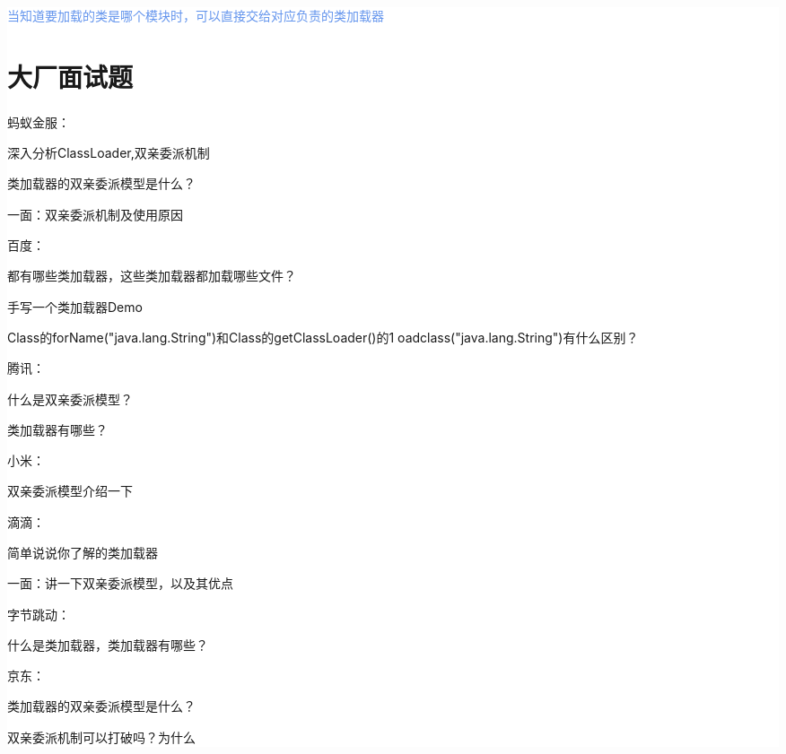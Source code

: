 <font color='cornflowerblue'>当知道要加载的类是哪个模块时，可以直接交给对应负责的类加载器</font>



# 大厂面试题

蚂蚁金服：

深入分析ClassLoader,双亲委派机制

类加载器的双亲委派模型是什么？

一面：双亲委派机制及使用原因



百度：

都有哪些类加载器，这些类加载器都加载哪些文件？

手写一个类加载器Demo

Class的forName("java.lang.String")和Class的getClassLoader()的1 oadclass("java.lang.String")有什么区别？



腾讯：

什么是双亲委派模型？

类加载器有哪些？



小米：

双亲委派模型介绍一下



滴滴：

简单说说你了解的类加载器

一面：讲一下双亲委派模型，以及其优点



字节跳动：

什么是类加载器，类加载器有哪些？



京东：

类加载器的双亲委派模型是什么？

双亲委派机制可以打破吗？为什么